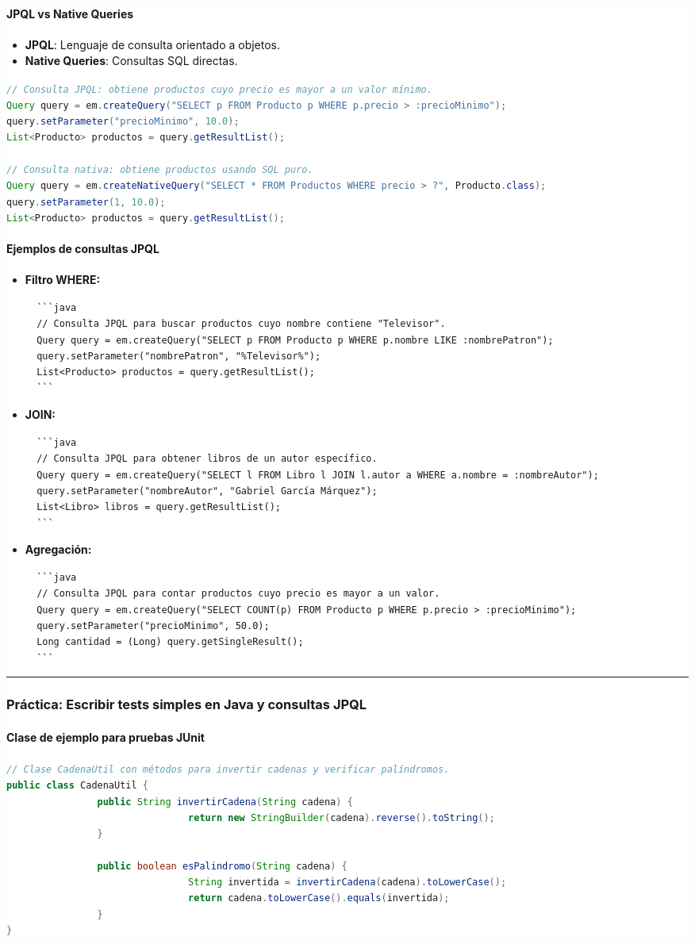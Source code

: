 #### **JPQL vs Native Queries**

- **JPQL**: Lenguaje de consulta orientado a objetos.
- **Native Queries**: Consultas SQL directas.

```java
// Consulta JPQL: obtiene productos cuyo precio es mayor a un valor mínimo.
Query query = em.createQuery("SELECT p FROM Producto p WHERE p.precio > :precioMinimo");
query.setParameter("precioMinimo", 10.0);
List<Producto> productos = query.getResultList();

// Consulta nativa: obtiene productos usando SQL puro.
Query query = em.createNativeQuery("SELECT * FROM Productos WHERE precio > ?", Producto.class);
query.setParameter(1, 10.0);
List<Producto> productos = query.getResultList();
```

#### **Ejemplos de consultas JPQL**

- **Filtro WHERE:**

        ```java
        // Consulta JPQL para buscar productos cuyo nombre contiene "Televisor".
        Query query = em.createQuery("SELECT p FROM Producto p WHERE p.nombre LIKE :nombrePatron");
        query.setParameter("nombrePatron", "%Televisor%");
        List<Producto> productos = query.getResultList();
        ```

- **JOIN:**

        ```java
        // Consulta JPQL para obtener libros de un autor específico.
        Query query = em.createQuery("SELECT l FROM Libro l JOIN l.autor a WHERE a.nombre = :nombreAutor");
        query.setParameter("nombreAutor", "Gabriel García Márquez");
        List<Libro> libros = query.getResultList();
        ```

- **Agregación:**

        ```java
        // Consulta JPQL para contar productos cuyo precio es mayor a un valor.
        Query query = em.createQuery("SELECT COUNT(p) FROM Producto p WHERE p.precio > :precioMinimo");
        query.setParameter("precioMinimo", 50.0);
        Long cantidad = (Long) query.getSingleResult();
        ```

---

### **Práctica: Escribir tests simples en Java y consultas JPQL**

#### **Clase de ejemplo para pruebas JUnit**

```java
// Clase CadenaUtil con métodos para invertir cadenas y verificar palíndromos.
public class CadenaUtil {
                public String invertirCadena(String cadena) {
                                return new StringBuilder(cadena).reverse().toString();
                }

                public boolean esPalindromo(String cadena) {
                                String invertida = invertirCadena(cadena).toLowerCase();
                                return cadena.toLowerCase().equals(invertida);
                }
}
```
